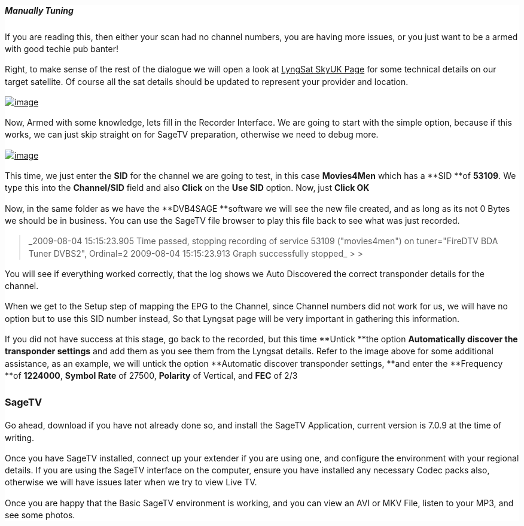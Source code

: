 ##### Manually Tuning

If you are reading this, then either your scan had no channel numbers, you are having more issues, or you just want to be a armed with good techie pub banter!

Right, to make sense of the rest of the dialogue we will open a look at [LyngSat SkyUK Page](http://www.lyngsat.com/packages/skyuk.html) for some technical details on our target satellite. Of course all the sat details should be updated to represent your provider and location.

[![image](http://lh6.ggpht.com/_SncQAdkhWiY/S7tGzoo4YyI/AAAAAAAAABs/UIR1FuXx-0U/image_thumb38.png?imgmax=800)](http://lh6.ggpht.com/_SncQAdkhWiY/S7tGyHkWDUI/AAAAAAAAABo/9rTDQNRvIYw/s1600-h/image76.png)

Now, Armed with some knowledge, lets fill in the Recorder Interface. We are going to start with the simple option, because if this works, we can just skip straight on for SageTV preparation, otherwise we need to debug more.

[![image](/assets/posts/2010/10/image_thumb4.png)](/assets/posts/2010/10/image4.png)

This time, we just enter the **SID** for the channel we are going to test, in this case **Movies4Men** which has a **SID **of **53109**. We type this into the **Channel/SID** field and also **Click** on the **Use SID** option. Now, just **Click OK**

Now, in the same folder as we have the **DVB4SAGE **software we will see the new file created, and as long as its not 0 Bytes we should be in business. You can use the SageTV file browser to play this file back to see what was just recorded.

<blockquote>_2009-08-04 15:15:23.905 Time passed, stopping recording of service 53109 ("movies4men") on tuner="FireDTV BDA Tuner DVBS2", Ordinal=2   
2009-08-04 15:15:23.913 Graph successfully stopped_
> 
> </blockquote>

You will see if everything worked correctly, that the log shows we Auto Discovered the correct transponder details for the channel.

When we get to the Setup step of mapping the EPG to the Channel, since Channel numbers did not work for us, we will have no option but to use this SID number instead, So that Lyngsat page will be very important in gathering this information.

If you did not have success at this stage, go back to the recorded, but this time **Untick **the option **Automatically discover the transponder settings** and add them as you see them from the Lyngsat details. Refer to the image above for some additional assistance, as an example, we will untick the option **Automatic discover transponder settings, **and enter the **Frequency **of **1224000**, **Symbol Rate** of 27500, **Polarity** of Vertical, and **FEC** of 2/3

### SageTV

Go ahead, download if you have not already done so, and install the SageTV Application, current version is 7.0.9 at the time of writing.

Once you have SageTV installed, connect up your extender if you are using one, and configure the environment with your regional details. If you are using the SageTV interface on the computer, ensure you have installed any necessary Codec packs also, otherwise we will have issues later when we try to view Live TV.

Once you are happy that the Basic SageTV environment is working, and you can view an AVI or MKV File, listen to your MP3, and see some photos.
